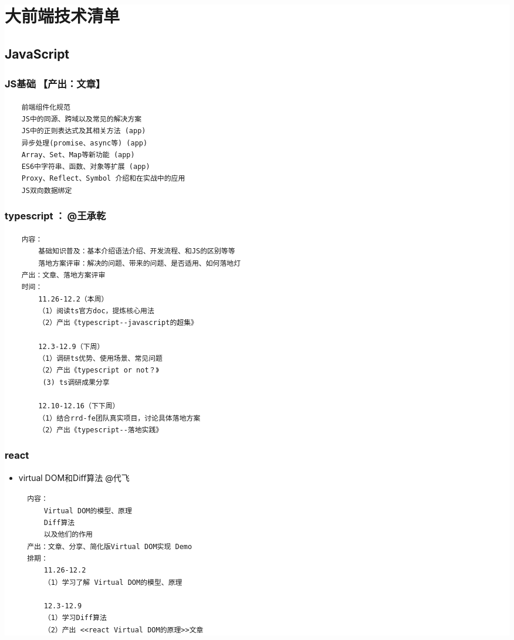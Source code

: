 
# 大前端技术清单

## JavaScript

### JS基础 【产出：文章】

        前端组件化规范
        JS中的同源、跨域以及常见的解决方案
        JS中的正则表达式及其相关方法 (app)
        异步处理(promise、async等) (app)
        Array、Set、Map等新功能 (app)
        ES6中字符串、函数、对象等扩展 (app)
        Proxy、Reflect、Symbol 介绍和在实战中的应用
        JS双向数据绑定

### typescript ： @王承乾

        内容：
            基础知识普及：基本介绍语法介绍、开发流程、和JS的区别等等
            落地方案评审：解决的问题、带来的问题、是否适用、如何落地灯
        产出：文章、落地方案评审
        时间：
            11.26-12.2（本周）
            （1）阅读ts官方doc，提炼核心用法
            （2）产出《typescript--javascript的超集》

            12.3-12.9（下周）
            （1）调研ts优势、使用场景、常见问题
            （2）产出《typescript or not？》
             (3) ts调研成果分享

            12.10-12.16（下下周）
            （1）结合rrd-fe团队真实项目，讨论具体落地方案
            （2）产出《typescript--落地实践》


### react

* virtual DOM和Diff算法 @代飞

        内容：
            Virtual DOM的模型、原理
            Diff算法
            以及他们的作用
        产出：文章、分享、简化版Virtual DOM实现 Demo
        排期：
            11.26-12.2
            （1）学习了解 Virtual DOM的模型、原理  

            12.3-12.9
            （1）学习Diff算法 
            （2）产出 <<react Virtual DOM的原理>>文章
